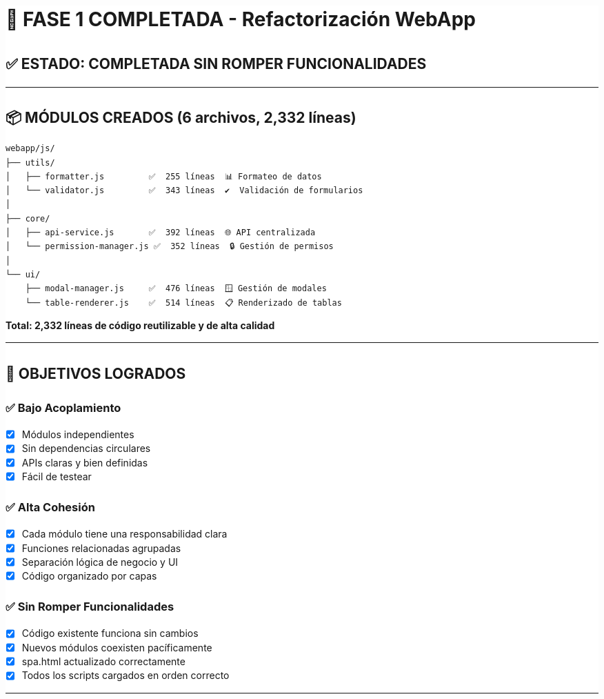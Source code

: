 # 🎉 FASE 1 COMPLETADA - Refactorización WebApp

## ✅ ESTADO: COMPLETADA SIN ROMPER FUNCIONALIDADES

---

## 📦 MÓDULOS CREADOS (6 archivos, 2,332 líneas)

```
webapp/js/
├── utils/
│   ├── formatter.js         ✅  255 líneas  📊 Formateo de datos
│   └── validator.js         ✅  343 líneas  ✔️  Validación de formularios
│
├── core/
│   ├── api-service.js       ✅  392 líneas  🌐 API centralizada
│   └── permission-manager.js ✅  352 líneas  🔒 Gestión de permisos
│
└── ui/
    ├── modal-manager.js     ✅  476 líneas  🪟 Gestión de modales
    └── table-renderer.js    ✅  514 líneas  📋 Renderizado de tablas
```

**Total: 2,332 líneas de código reutilizable y de alta calidad**

---

## 🎯 OBJETIVOS LOGRADOS

### ✅ Bajo Acoplamiento
- [x] Módulos independientes
- [x] Sin dependencias circulares
- [x] APIs claras y bien definidas
- [x] Fácil de testear

### ✅ Alta Cohesión
- [x] Cada módulo tiene una responsabilidad clara
- [x] Funciones relacionadas agrupadas
- [x] Separación lógica de negocio y UI
- [x] Código organizado por capas

### ✅ Sin Romper Funcionalidades
- [x] Código existente funciona sin cambios
- [x] Nuevos módulos coexisten pacíficamente
- [x] spa.html actualizado correctamente
- [x] Todos los scripts cargados en orden correcto

---
